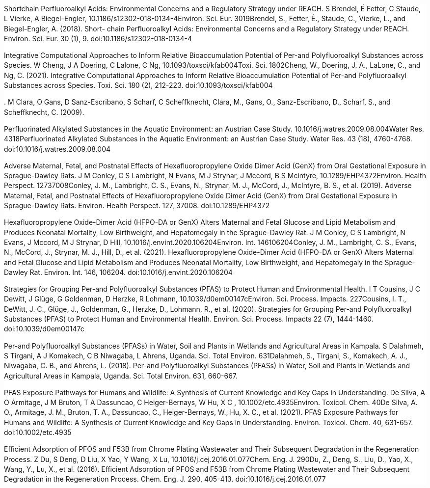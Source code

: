 Shortchain Perfluoroalkyl Acids: Environmental Concerns and a Regulatory Strategy under REACH. S Brendel, É Fetter, C Staude, L Vierke, A Biegel-Engler, 10.1186/s12302-018-0134-4Environ. Sci. Eur. 3019Brendel, S., Fetter, É., Staude, C., Vierke, L., and Biegel-Engler, A. (2018). Short- chain Perfluoroalkyl Acids: Environmental Concerns and a Regulatory Strategy under REACH. Environ. Sci. Eur. 30 (1), 9. doi:10.1186/s12302-018-0134-4

Integrative Computational Approaches to Inform Relative Bioaccumulation Potential of Per-and Polyfluoroalkyl Substances across Species. W Cheng, J A Doering, C Lalone, C Ng, 10.1093/toxsci/kfab004Toxi. Sci. 1802Cheng, W., Doering, J. A., LaLone, C., and Ng, C. (2021). Integrative Computational Approaches to Inform Relative Bioaccumulation Potential of Per-and Polyfluoroalkyl Substances across Species. Toxi. Sci. 180 (2), 212-223. doi:10.1093/toxsci/kfab004

. M Clara, O Gans, D Sanz-Escribano, S Scharf, C Scheffknecht, Clara, M., Gans, O., Sanz-Escribano, D., Scharf, S., and Scheffknecht, C. (2009).

Perfluorinated Alkylated Substances in the Aquatic Environment: an Austrian Case Study. 10.1016/j.watres.2009.08.004Water Res. 4318Perfluorinated Alkylated Substances in the Aquatic Environment: an Austrian Case Study. Water Res. 43 (18), 4760-4768. doi:10.1016/j.watres.2009.08.004

Adverse Maternal, Fetal, and Postnatal Effects of Hexafluoropropylene Oxide Dimer Acid (GenX) from Oral Gestational Exposure in Sprague-Dawley Rats. J M Conley, C S Lambright, N Evans, M J Strynar, J Mccord, B S Mcintyre, 10.1289/EHP4372Environ. Health Perspect. 12737008Conley, J. M., Lambright, C. S., Evans, N., Strynar, M. J., McCord, J., McIntyre, B. S., et al. (2019). Adverse Maternal, Fetal, and Postnatal Effects of Hexafluoropropylene Oxide Dimer Acid (GenX) from Oral Gestational Exposure in Sprague-Dawley Rats. Environ. Health Perspect. 127, 37008. doi:10.1289/EHP4372

Hexafluoropropylene Oxide-Dimer Acid (HFPO-DA or GenX) Alters Maternal and Fetal Glucose and Lipid Metabolism and Produces Neonatal Mortality, Low Birthweight, and Hepatomegaly in the Sprague-Dawley Rat. J M Conley, C S Lambright, N Evans, J Mccord, M J Strynar, D Hill, 10.1016/j.envint.2020.106204Environ. Int. 146106204Conley, J. M., Lambright, C. S., Evans, N., McCord, J., Strynar, M. J., Hill, D., et al. (2021). Hexafluoropropylene Oxide-Dimer Acid (HFPO-DA or GenX) Alters Maternal and Fetal Glucose and Lipid Metabolism and Produces Neonatal Mortality, Low Birthweight, and Hepatomegaly in the Sprague-Dawley Rat. Environ. Int. 146, 106204. doi:10.1016/j.envint.2020.106204

Strategies for Grouping Per-and Polyfluoroalkyl Substances (PFAS) to Protect Human and Environmental Health. I T Cousins, J C Dewitt, J Glüge, G Goldenman, D Herzke, R Lohmann, 10.1039/d0em00147cEnviron. Sci. Process. Impacts. 227Cousins, I. T., DeWitt, J. C., Glüge, J., Goldenman, G., Herzke, D., Lohmann, R., et al. (2020). Strategies for Grouping Per-and Polyfluoroalkyl Substances (PFAS) to Protect Human and Environmental Health. Environ. Sci. Process. Impacts 22 (7), 1444-1460. doi:10.1039/d0em00147c

Per-and Polyfluoroalkyl Substances (PFASs) in Water, Soil and Plants in Wetlands and Agricultural Areas in Kampala. S Dalahmeh, S Tirgani, A J Komakech, C B Niwagaba, L Ahrens, Uganda. Sci. Total Environ. 631Dalahmeh, S., Tirgani, S., Komakech, A. J., Niwagaba, C. B., and Ahrens, L. (2018). Per-and Polyfluoroalkyl Substances (PFASs) in Water, Soil and Plants in Wetlands and Agricultural Areas in Kampala, Uganda. Sci. Total Environ. 631, 660-667.

PFAS Exposure Pathways for Humans and Wildlife: A Synthesis of Current Knowledge and Key Gaps in Understanding. De Silva, A O Armitage, J M Bruton, T A Dassuncao, C Heiger-Bernays, W Hu, X C , 10.1002/etc.4935Environ. Toxicol. Chem. 40De Silva, A. O., Armitage, J. M., Bruton, T. A., Dassuncao, C., Heiger-Bernays, W., Hu, X. C., et al. (2021). PFAS Exposure Pathways for Humans and Wildlife: A Synthesis of Current Knowledge and Key Gaps in Understanding. Environ. Toxicol. Chem. 40, 631-657. doi:10.1002/etc.4935

Efficient Adsorption of PFOS and F53B from Chrome Plating Wastewater and Their Subsequent Degradation in the Regeneration Process. Z Du, S Deng, D Liu, X Yao, Y Wang, X Lu, 10.1016/j.cej.2016.01.077Chem. Eng. J. 290Du, Z., Deng, S., Liu, D., Yao, X., Wang, Y., Lu, X., et al. (2016). Efficient Adsorption of PFOS and F53B from Chrome Plating Wastewater and Their Subsequent Degradation in the Regeneration Process. Chem. Eng. J. 290, 405-413. doi:10.1016/j.cej.2016.01.077
